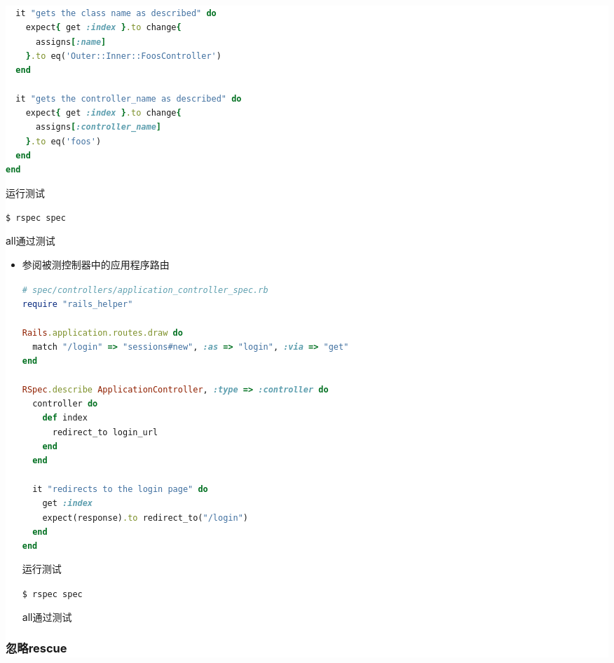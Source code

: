   ```ruby
    it "gets the class name as described" do
      expect{ get :index }.to change{
        assigns[:name]
      }.to eq('Outer::Inner::FoosController')
    end
  
    it "gets the controller_name as described" do
      expect{ get :index }.to change{
        assigns[:controller_name]
      }.to eq('foos')
    end
  end
  ```

  运行测试

  ```shell
  $ rspec spec
  ```

  all通过测试

- 参阅被测控制器中的应用程序路由

  ```ruby
  # spec/controllers/application_controller_spec.rb
  require "rails_helper"
  
  Rails.application.routes.draw do
    match "/login" => "sessions#new", :as => "login", :via => "get"
  end
  
  RSpec.describe ApplicationController, :type => :controller do
    controller do
      def index
        redirect_to login_url
      end
    end
  
    it "redirects to the login page" do
      get :index
      expect(response).to redirect_to("/login")
    end
  end
  ```

  运行测试

  ```shell
  $ rspec spec
  ```

  all通过测试



### 忽略rescue
